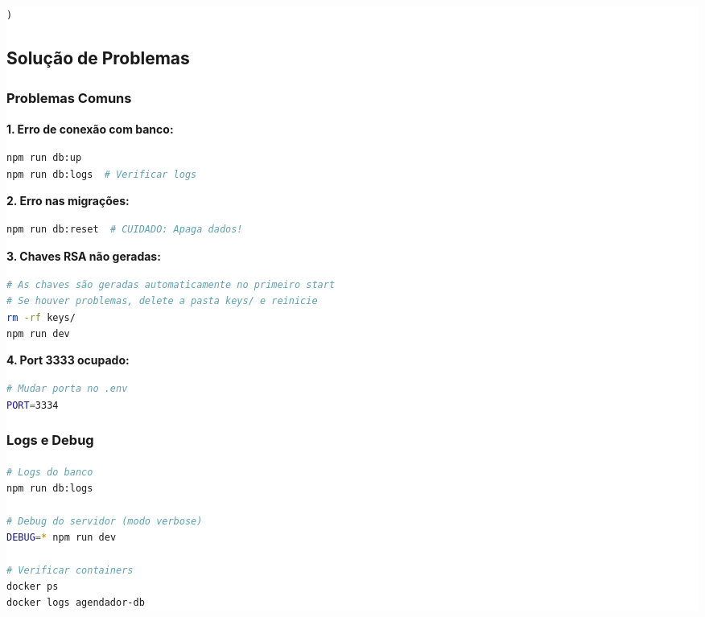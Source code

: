 ```javascript
)
```

## Solução de Problemas

### Problemas Comuns

**1. Erro de conexão com banco:**
```bash
npm run db:up
npm run db:logs  # Verificar logs
```

**2. Erro nas migrações:**
```bash
npm run db:reset  # CUIDADO: Apaga dados!
```

**3. Chaves RSA não geradas:**
```bash
# As chaves são geradas automaticamente no primeiro start
# Se houver problemas, delete a pasta keys/ e reinicie
rm -rf keys/
npm run dev
```

**4. Port 3333 ocupado:**
```bash
# Mudar porta no .env
PORT=3334
```

### Logs e Debug
```bash
# Logs do banco
npm run db:logs

# Debug do servidor (modo verbose)
DEBUG=* npm run dev

# Verificar containers
docker ps
docker logs agendador-db
```

